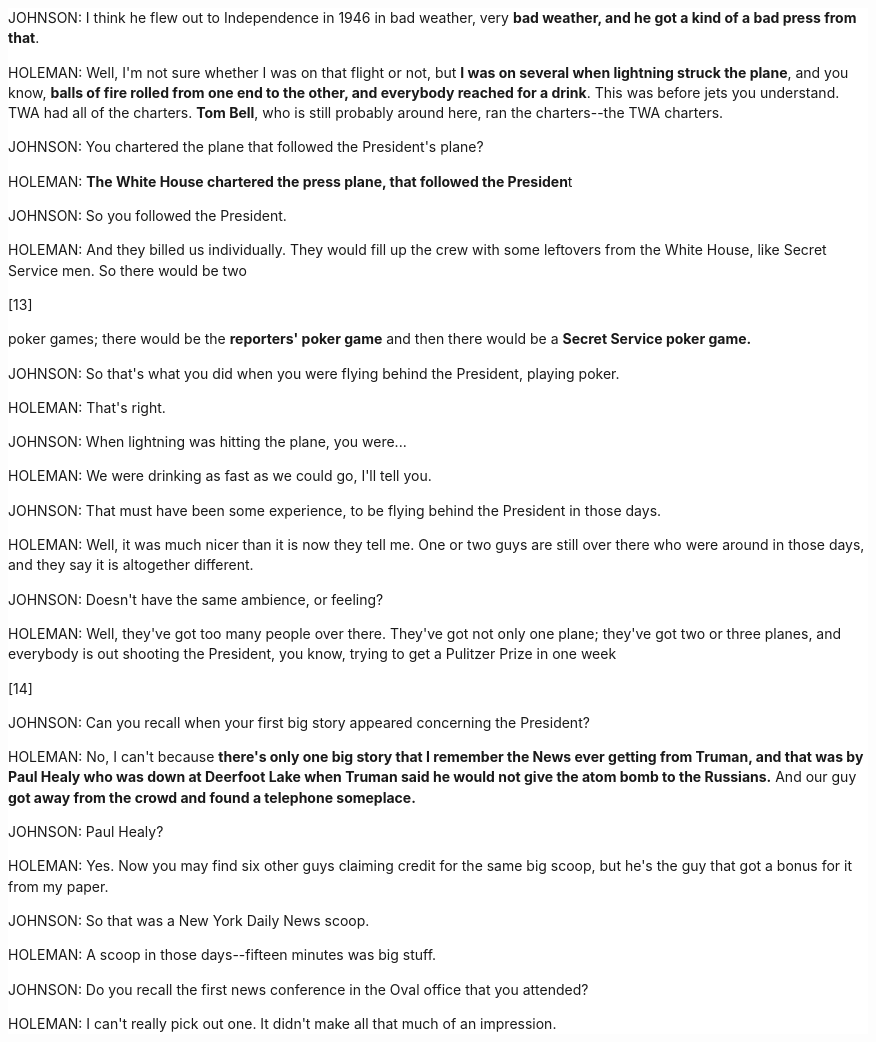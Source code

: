 JOHNSON: I think he flew out to Independence in 1946 in bad weather, very **bad weather, and he got a kind of a bad press from that**.

HOLEMAN: Well, I'm not sure whether I was on that flight or not, but **I was on several when lightning struck the plane**, and you know, **balls of fire rolled from one end to the other, and everybody reached for a drink**. This was before jets you understand. TWA had all of the charters. **Tom Bell**, who is still probably around here, ran the charters--the TWA charters.

JOHNSON: You chartered the plane that followed the President's plane?

HOLEMAN: **The White House chartered the press plane, that followed the Presiden**t

JOHNSON: So you followed the President.

HOLEMAN: And they billed us individually. They would fill up the crew with some leftovers from the White House, like Secret Service men. So there would be two

\[13\]

poker games; there would be the **reporters' poker game** and then there would be a **Secret Service poker game.**

JOHNSON: So that's what you did when you were flying behind the President, playing poker.

HOLEMAN: That's right.

JOHNSON: When lightning was hitting the plane, you were...

HOLEMAN: We were drinking as fast as we could go, I'll tell you.

JOHNSON: That must have been some experience, to be flying behind the President in those days.

HOLEMAN: Well, it was much nicer than it is now they tell me. One or two guys are still over there who were around in those days, and they say it is altogether different.

JOHNSON: Doesn't have the same ambience, or feeling?

HOLEMAN: Well, they've got too many people over there. They've got not only one plane; they've got two or three planes, and everybody is out shooting the President, you know, trying to get a Pulitzer Prize in one week

\[14\]

JOHNSON: Can you recall when your first big story appeared concerning the President?

HOLEMAN: No, I can't because **there's only one big story that I remember the News ever getting from Truman, and that was by Paul Healy who was down at Deerfoot Lake when Truman said he would not give the atom bomb to the Russians.** And our guy **got away from the crowd and found a telephone someplace.**

JOHNSON: Paul Healy?

HOLEMAN: Yes. Now you may find six other guys claiming credit for the same big scoop, but he's the guy that got a bonus for it from my paper.

JOHNSON: So that was a New York Daily News scoop.

HOLEMAN: A scoop in those days--fifteen minutes was big stuff.

JOHNSON: Do you recall the first news conference in the Oval office that you attended?

HOLEMAN: I can't really pick out one. It didn't make all that much of an impression.
